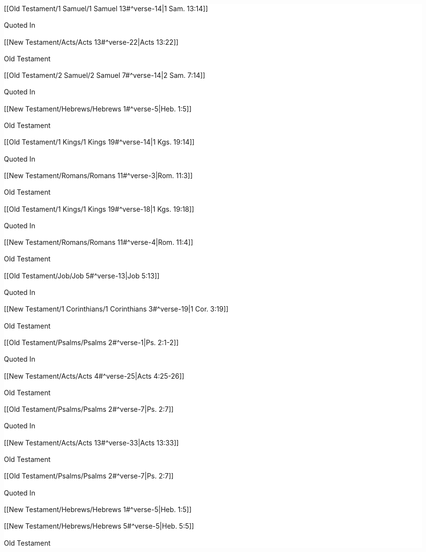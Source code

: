  [[Old Testament/1 Samuel/1 Samuel 13#^verse-14|1 Sam. 13:14]]

 Quoted In

 [[New Testament/Acts/Acts 13#^verse-22|Acts 13:22]]

 Old Testament

 [[Old Testament/2 Samuel/2 Samuel 7#^verse-14|2 Sam. 7:14]]

 Quoted In

 [[New Testament/Hebrews/Hebrews 1#^verse-5|Heb. 1:5]]

 Old Testament

 [[Old Testament/1 Kings/1 Kings 19#^verse-14|1 Kgs. 19:14]]

 Quoted In

 [[New Testament/Romans/Romans 11#^verse-3|Rom. 11:3]]

 Old Testament

 [[Old Testament/1 Kings/1 Kings 19#^verse-18|1 Kgs. 19:18]]

 Quoted In

 [[New Testament/Romans/Romans 11#^verse-4|Rom. 11:4]]

 Old Testament

 [[Old Testament/Job/Job 5#^verse-13|Job 5:13]]

 Quoted In

 [[New Testament/1 Corinthians/1 Corinthians 3#^verse-19|1 Cor. 3:19]]

 Old Testament

 [[Old Testament/Psalms/Psalms 2#^verse-1|Ps. 2:1-2]]

 Quoted In

 [[New Testament/Acts/Acts 4#^verse-25|Acts 4:25-26]]

 Old Testament

 [[Old Testament/Psalms/Psalms 2#^verse-7|Ps. 2:7]]

 Quoted In

 [[New Testament/Acts/Acts 13#^verse-33|Acts 13:33]]

 Old Testament

 [[Old Testament/Psalms/Psalms 2#^verse-7|Ps. 2:7]]

 Quoted In

 [[New Testament/Hebrews/Hebrews 1#^verse-5|Heb. 1:5]]

 [[New Testament/Hebrews/Hebrews 5#^verse-5|Heb. 5:5]]

 Old Testament
